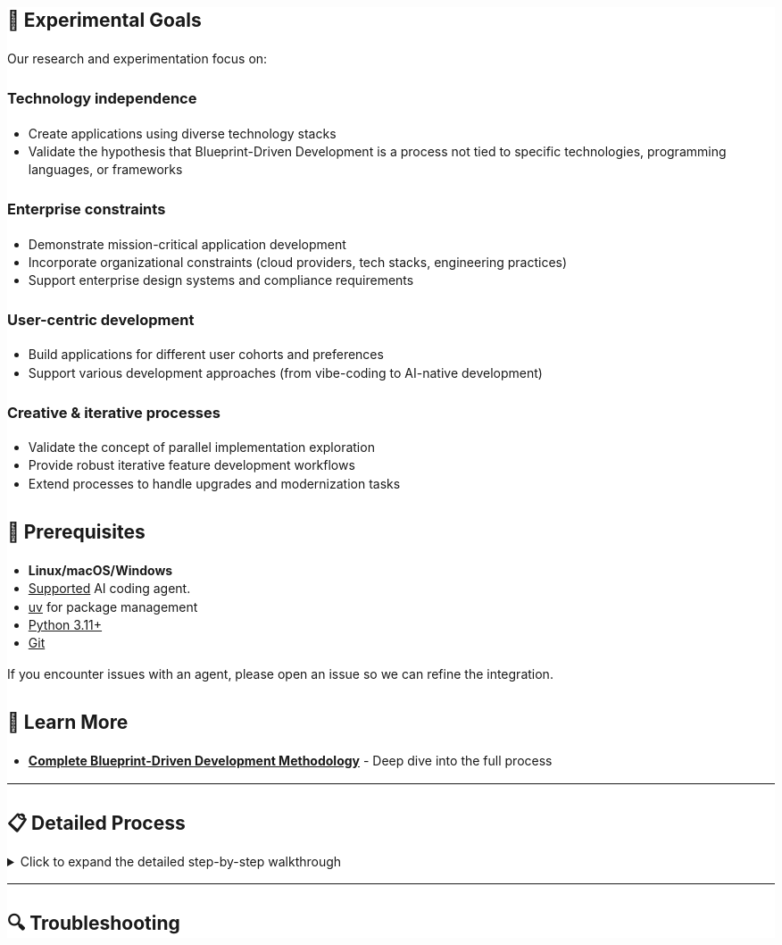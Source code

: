 ## 🎯 Experimental Goals

Our research and experimentation focus on:

### Technology independence

- Create applications using diverse technology stacks
- Validate the hypothesis that Blueprint-Driven Development is a process not tied to specific technologies, programming languages, or frameworks

### Enterprise constraints

- Demonstrate mission-critical application development
- Incorporate organizational constraints (cloud providers, tech stacks, engineering practices)
- Support enterprise design systems and compliance requirements

### User-centric development

- Build applications for different user cohorts and preferences
- Support various development approaches (from vibe-coding to AI-native development)

### Creative & iterative processes

- Validate the concept of parallel implementation exploration
- Provide robust iterative feature development workflows
- Extend processes to handle upgrades and modernization tasks

## 🔧 Prerequisites

- **Linux/macOS/Windows**
- [Supported](#-supported-ai-agents) AI coding agent.
- [uv](https://docs.astral.sh/uv/) for package management
- [Python 3.11+](https://www.python.org/downloads/)
- [Git](https://git-scm.com/downloads)

If you encounter issues with an agent, please open an issue so we can refine the integration.

## 📖 Learn More

- **[Complete Blueprint-Driven Development Methodology](./blueprint-driven.md)** - Deep dive into the full process

---

## 📋 Detailed Process

<details><summary>Click to expand the detailed step-by-step walkthrough</summary></details>

---

## 🔍 Troubleshooting

